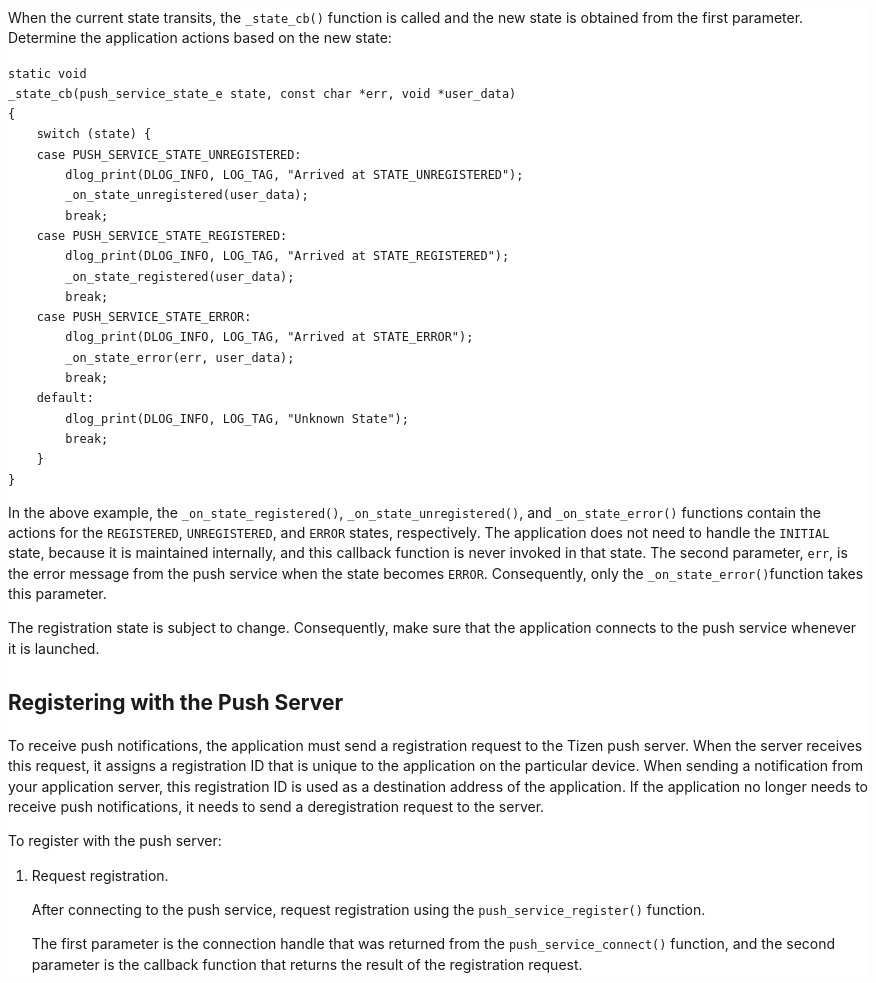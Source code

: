    When the current state transits, the `_state_cb()` function is called and the new state is obtained from the first parameter. Determine the application actions based on the new state:

   ```
   static void
   _state_cb(push_service_state_e state, const char *err, void *user_data)
   {
       switch (state) {
       case PUSH_SERVICE_STATE_UNREGISTERED:
           dlog_print(DLOG_INFO, LOG_TAG, "Arrived at STATE_UNREGISTERED");
           _on_state_unregistered(user_data);
           break;
       case PUSH_SERVICE_STATE_REGISTERED:
           dlog_print(DLOG_INFO, LOG_TAG, "Arrived at STATE_REGISTERED");
           _on_state_registered(user_data);
           break;
       case PUSH_SERVICE_STATE_ERROR:
           dlog_print(DLOG_INFO, LOG_TAG, "Arrived at STATE_ERROR");
           _on_state_error(err, user_data);
           break;
       default:
           dlog_print(DLOG_INFO, LOG_TAG, "Unknown State");
           break;
       }
   }
   ```

   In the above example, the `_on_state_registered()`, `_on_state_unregistered()`, and `_on_state_error()` functions contain the actions for the `REGISTERED`, `UNREGISTERED`, and `ERROR` states, respectively. The application does not need to handle the `INITIAL` state, because it is maintained internally, and this callback function is never invoked in that state. The second parameter, `err`, is the error message from the push service when the state becomes `ERROR`. Consequently, only the `_on_state_error()`function takes this parameter.

   The registration state is subject to change. Consequently, make sure that the application connects to the push service whenever it is launched.

## Registering with the Push Server

To receive push notifications, the application must send a registration request to the Tizen push server. When the server receives this request, it assigns a registration ID that is unique to the application on the particular device. When sending a notification from your application server, this registration ID is used as a destination address of the application. If the application no longer needs to receive push notifications, it needs to send a deregistration request to the server.

To register with the push server:

1. Request registration.

   After connecting to the push service, request registration using the `push_service_register()` function.

   The first parameter is the connection handle that was returned from the `push_service_connect()` function, and the second parameter is the callback function that returns the result of the registration request.
